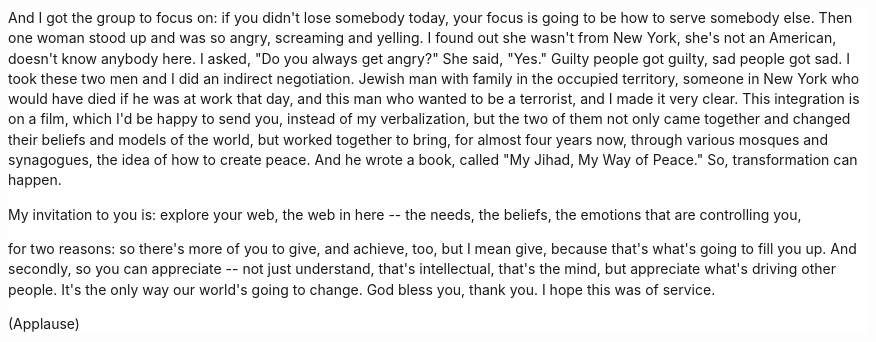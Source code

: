 And I got the group to focus on:
if you didn&#39;t lose somebody today,
your focus is going to be
how to serve somebody else.
Then one woman stood up
and was so angry, screaming and yelling.
I found out she wasn&#39;t from New York,
she&#39;s not an American,
doesn&#39;t know anybody here.
I asked, &quot;Do you always get angry?&quot;
She said, &quot;Yes.&quot;
Guilty people got guilty,
sad people got sad.
I took these two men
and I did an indirect negotiation.
Jewish man with family
in the occupied territory,
someone in New York who would have died
if he was at work that day,
and this man who wanted to be a terrorist,
and I made it very clear.
This integration is on a film,
which I&#39;d be happy to send you,
instead of my verbalization,
but the two of them not only came together
and changed their beliefs
and models of the world,
but worked together to bring,
for almost four years now,
through various mosques and synagogues,
the idea of how to create peace.
And he wrote a book, called
&quot;My Jihad, My Way of Peace.&quot;
So, transformation can happen.

My invitation to you is:
explore your web,
the web in here --
the needs, the beliefs, the emotions
that are controlling you,

for two reasons:
so there&#39;s more of you to give,
and achieve, too,
but I mean give,
because that&#39;s what&#39;s
going to fill you up.
And secondly, so you can appreciate --
not just understand,
that&#39;s intellectual, that&#39;s the mind,
but appreciate
what&#39;s driving other people.
It&#39;s the only way
our world&#39;s going to change.
God bless you, thank you.
I hope this was of service.

(Applause)

